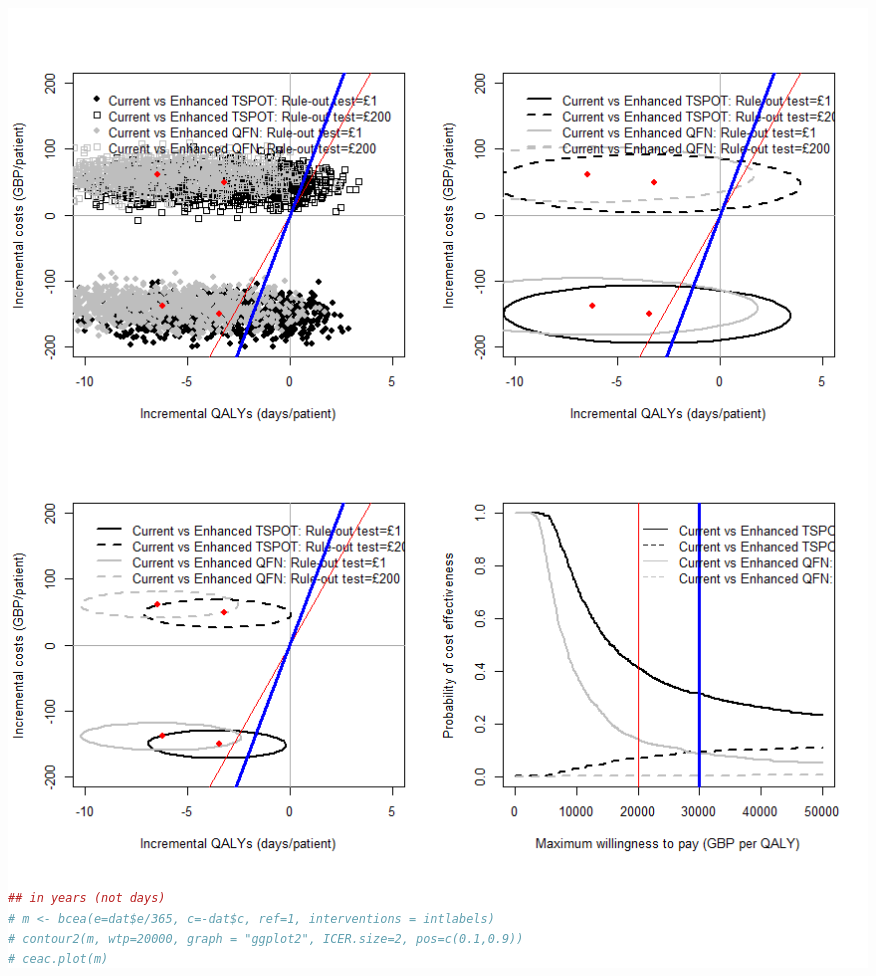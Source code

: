 ![](indiv-dectree_QFN_TSPOT-HIVneg-noindeterminates-RUNS_files/unnamed-chunk-7-5.png)

```r
## in years (not days)
# m <- bcea(e=dat$e/365, c=-dat$c, ref=1, interventions = intlabels)
# contour2(m, wtp=20000, graph = "ggplot2", ICER.size=2, pos=c(0.1,0.9))
# ceac.plot(m)
```

